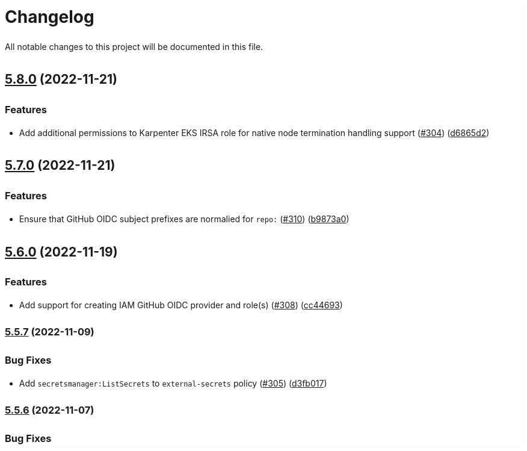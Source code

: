# Changelog

All notable changes to this project will be documented in this file.

## [5.8.0](https://github.com/terraform-aws-modules/terraform-aws-iam/compare/v5.7.0...v5.8.0) (2022-11-21)


### Features

* Add additional permissions to Karpenter EKS IRSA role for native node termination handling support ([#304](https://github.com/terraform-aws-modules/terraform-aws-iam/issues/304)) ([d6865d2](https://github.com/terraform-aws-modules/terraform-aws-iam/commit/d6865d29eafe709fb3a5682979ea5288f81bb882))

## [5.7.0](https://github.com/terraform-aws-modules/terraform-aws-iam/compare/v5.6.0...v5.7.0) (2022-11-21)


### Features

* Ensure that GitHub OIDC subject prefixes are normalied for `repo:` ([#310](https://github.com/terraform-aws-modules/terraform-aws-iam/issues/310)) ([b9873a0](https://github.com/terraform-aws-modules/terraform-aws-iam/commit/b9873a0b4772a0b854b3bc4283d7c172df35ab51))

## [5.6.0](https://github.com/terraform-aws-modules/terraform-aws-iam/compare/v5.5.7...v5.6.0) (2022-11-19)


### Features

* Add support for creating IAM GitHub OIDC provider and role(s) ([#308](https://github.com/terraform-aws-modules/terraform-aws-iam/issues/308)) ([cc44693](https://github.com/terraform-aws-modules/terraform-aws-iam/commit/cc446936d2d3bfd04daa17ef81ae11fbe8c68bc7))

### [5.5.7](https://github.com/terraform-aws-modules/terraform-aws-iam/compare/v5.5.6...v5.5.7) (2022-11-09)


### Bug Fixes

* Add `secretsmanager:ListSecrets` to `external-secrets` policy ([#305](https://github.com/terraform-aws-modules/terraform-aws-iam/issues/305)) ([d3fb017](https://github.com/terraform-aws-modules/terraform-aws-iam/commit/d3fb017ea3439f945ff78ecf06c39690186dff52))

### [5.5.6](https://github.com/terraform-aws-modules/terraform-aws-iam/compare/v5.5.5...v5.5.6) (2022-11-07)


### Bug Fixes

